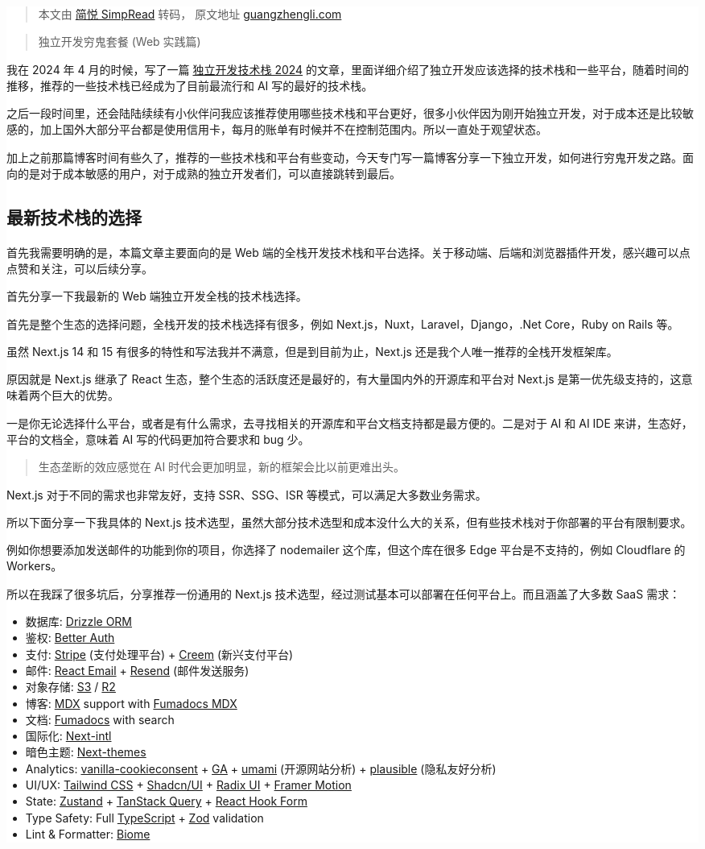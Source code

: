 > 本文由 [简悦 SimpRead](http://ksria.com/simpread/) 转码， 原文地址 [guangzhengli.com](https://guangzhengli.com/blog/zh/indie-hacker-poor-stack)

> 独立开发穷鬼套餐 (Web 实践篇)

我在 2024 年 4 月的时候，写了一篇 [独立开发技术栈 2024](https://nextdevkit.com/blog/zh/indie-hacker-tech-stack-2024/) 的文章，里面详细介绍了独立开发应该选择的技术栈和一些平台，随着时间的推移，推荐的一些技术栈已经成为了目前最流行和 AI 写的最好的技术栈。

之后一段时间里，还会陆陆续续有小伙伴问我应该推荐使用哪些技术栈和平台更好，很多小伙伴因为刚开始独立开发，对于成本还是比较敏感的，加上国外大部分平台都是使用信用卡，每月的账单有时候并不在控制范围内。所以一直处于观望状态。

加上之前那篇博客时间有些久了，推荐的一些技术栈和平台有些变动，今天专门写一篇博客分享一下独立开发，如何进行穷鬼开发之路。面向的是对于成本敏感的用户，对于成熟的独立开发者们，可以直接跳转到最后。

最新技术栈的选择
--------

首先我需要明确的是，本篇文章主要面向的是 Web 端的全栈开发技术栈和平台选择。关于移动端、后端和浏览器插件开发，感兴趣可以点点赞和关注，可以后续分享。

首先分享一下我最新的 Web 端独立开发全栈的技术栈选择。

首先是整个生态的选择问题，全栈开发的技术栈选择有很多，例如 Next.js，Nuxt，Laravel，Django，.Net Core，Ruby on Rails 等。

虽然 Next.js 14 和 15 有很多的特性和写法我并不满意，但是到目前为止，Next.js 还是我个人唯一推荐的全栈开发框架库。

原因就是 Next.js 继承了 React 生态，整个生态的活跃度还是最好的，有大量国内外的开源库和平台对 Next.js 是第一优先级支持的，这意味着两个巨大的优势。

一是你无论选择什么平台，或者是有什么需求，去寻找相关的开源库和平台文档支持都是最方便的。二是对于 AI 和 AI IDE 来讲，生态好，平台的文档全，意味着 AI 写的代码更加符合要求和 bug 少。

> 生态垄断的效应感觉在 AI 时代会更加明显，新的框架会比以前更难出头。

Next.js 对于不同的需求也非常友好，支持 SSR、SSG、ISR 等模式，可以满足大多数业务需求。

所以下面分享一下我具体的 Next.js 技术选型，虽然大部分技术选型和成本没什么大的关系，但有些技术栈对于你部署的平台有限制要求。

例如你想要添加发送邮件的功能到你的项目，你选择了 nodemailer 这个库，但这个库在很多 Edge 平台是不支持的，例如 Cloudflare 的 Workers。

所以在我踩了很多坑后，分享推荐一份通用的 Next.js 技术选型，经过测试基本可以部署在任何平台上。而且涵盖了大多数 SaaS 需求：

*   数据库: [Drizzle ORM](https://orm.drizzle.team/)
*   鉴权: [Better Auth](https://better-auth.com/)
*   支付: [Stripe](https://stripe.com/) (支付处理平台) + [Creem](https://creem.io/) (新兴支付平台)
*   邮件: [React Email](https://react.email/) + [Resend](https://resend.com/) (邮件发送服务)
*   对象存储: [S3](https://aws.amazon.com/s3/) / [R2](https://www.cloudflare.com/r2/)
*   博客: [MDX](https://mdxjs.com/) support with [Fumadocs MDX](https://fumadocs.dev/docs/mdx)
*   文档: [Fumadocs](https://fumadocs.dev/) with search
*   国际化: [Next-intl](https://next-intl.dev/)
*   暗色主题: [Next-themes](https://github.com/pacocoursey/next-themes)
*   Analytics: [vanilla-cookieconsent](https://github.com/orestbida/cookieconsent) + [GA](https://analytics.google.com/) + [umami](https://umami.is/) (开源网站分析) + [plausible](https://plausible.io/) (隐私友好分析)
*   UI/UX: [Tailwind CSS](https://tailwindcss.com/) + [Shadcn/UI](https://ui.shadcn.com/) + [Radix UI](https://www.radix-ui.com/) + [Framer Motion](https://www.framer.com/motion/)
*   State: [Zustand](https://github.com/pmndrs/zustand) + [TanStack Query](https://tanstack.com/query/latest) + [React Hook Form](https://react-hook-form.com/)
*   Type Safety: Full [TypeScript](https://www.typescriptlang.org/) + [Zod](https://zod.dev/) validation
*   Lint & Formatter: [Biome](https://biomejs.dev/)

